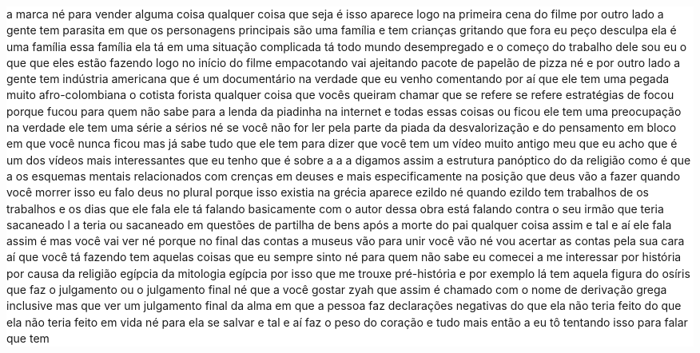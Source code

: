 a marca né para vender alguma coisa
qualquer coisa que seja é isso aparece
logo na primeira cena do filme por outro
lado a gente tem parasita em que os
personagens principais são uma família e
tem crianças gritando que fora eu peço
desculpa ela é uma família essa família
ela tá em uma situação complicada tá
todo mundo desempregado e o começo do
trabalho dele sou eu o que que eles
estão fazendo logo no início do filme
empacotando vai ajeitando pacote de
papelão de pizza né e por outro lado a
gente tem indústria americana que é um
documentário na verdade que eu venho
comentando por aí que ele tem uma pegada
muito afro-colombiana o cotista forista
qualquer coisa que vocês queiram chamar
que se refere se refere estratégias de
focou porque fucou para quem não sabe
para a lenda da piadinha na internet e
todas essas coisas ou ficou ele tem uma
preocupação na verdade ele tem uma série
a sérios né se você não for ler pela
parte da piada da desvalorização e do
pensamento em bloco em que você nunca
ficou mas já sabe tudo que ele tem para
dizer que você tem um vídeo muito antigo
meu que eu acho que é um dos vídeos mais
interessantes que eu tenho que é sobre a
a a digamos assim a estrutura panóptico
do da religião como é que a os esquemas
mentais relacionados com crenças em
deuses e mais especificamente na posição
que deus vão a fazer quando você morrer
isso eu falo deus no plural porque isso
existia na grécia aparece ezildo né
quando ezildo tem trabalhos de os
trabalhos e os dias que ele fala ele tá
falando basicamente com o autor dessa
obra está falando contra o seu irmão que
teria sacaneado l a teria ou sacaneado
em questões de partilha de bens após a
morte do pai qualquer coisa assim e tal
e aí ele fala assim é mas você vai ver
né porque no final das contas
a museus vão para unir você vão né vou
acertar as contas pela sua cara aí que
você tá fazendo tem aquelas coisas que
eu sempre sinto né para quem não sabe eu
comecei a me interessar por história por
causa da religião egípcia da mitologia
egípcia por isso que me trouxe
pré-história e por exemplo lá tem aquela
figura do osíris que faz o julgamento ou
o julgamento final né que a você gostar
zyah que assim é chamado com o nome de
derivação grega inclusive mas que ver um
julgamento final da alma em que a pessoa
faz declarações negativas do que ela não
teria feito do que ela não teria feito
em vida né para ela se salvar e tal e aí
faz o peso do coração e tudo mais então
a eu tô tentando isso para falar que tem